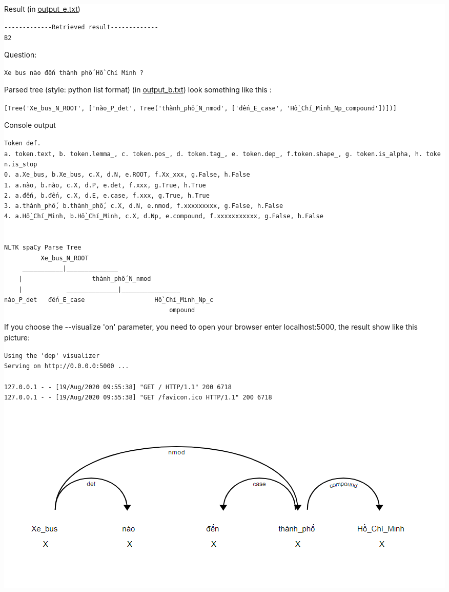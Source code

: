 Result (in [output_e.txt](output_e.txt))
```
-------------Retrieved result-------------
B2
```

Question:
```
Xe bus nào đến thành phố Hồ Chí Minh ?
```
Parsed tree (style: python list format) (in [output_b.txt](output_b.txt)) look something like this : 
```
[Tree('Xe_bus_N_ROOT', ['nào_P_det', Tree('thành_phố_N_nmod', ['đến_E_case', 'Hồ_Chí_Minh_Np_compound'])])]

```
Console output
```
Token def.
a. token.text, b. token.lemma_, c. token.pos_, d. token.tag_, e. token.dep_, f.token.shape_, g. token.is_alpha, h. token.is_stop
0. a.Xe_bus, b.Xe_bus, c.X, d.N, e.ROOT, f.Xx_xxx, g.False, h.False
1. a.nào, b.nào, c.X, d.P, e.det, f.xxx, g.True, h.True
2. a.đến, b.đến, c.X, d.E, e.case, f.xxx, g.True, h.True
3. a.thành_phố, b.thành_phố, c.X, d.N, e.nmod, f.xxxxxxxxx, g.False, h.False
4. a.Hồ_Chí_Minh, b.Hồ_Chí_Minh, c.X, d.Np, e.compound, f.xxxxxxxxxxx, g.False, h.False


NLTK spaCy Parse Tree
          Xe_bus_N_ROOT
     ___________|______________
    |                   thành_phố_N_nmod
    |            ______________|________________
nào_P_det   đến_E_case                   Hồ_Chí_Minh_Np_c
                                             ompound

```
If you choose the --visualize 'on' parameter, you need to open your browser enter localhost:5000, the result show like this picture:  &nbsp;
``` console 
Using the 'dep' visualizer
Serving on http://0.0.0.0:5000 ...

127.0.0.1 - - [19/Aug/2020 09:55:38] "GET / HTTP/1.1" 200 6718
127.0.0.1 - - [19/Aug/2020 09:55:38] "GET /favicon.ico HTTP/1.1" 200 6718
``` 
![Result](images/VisualArc_ex3.png) </br>